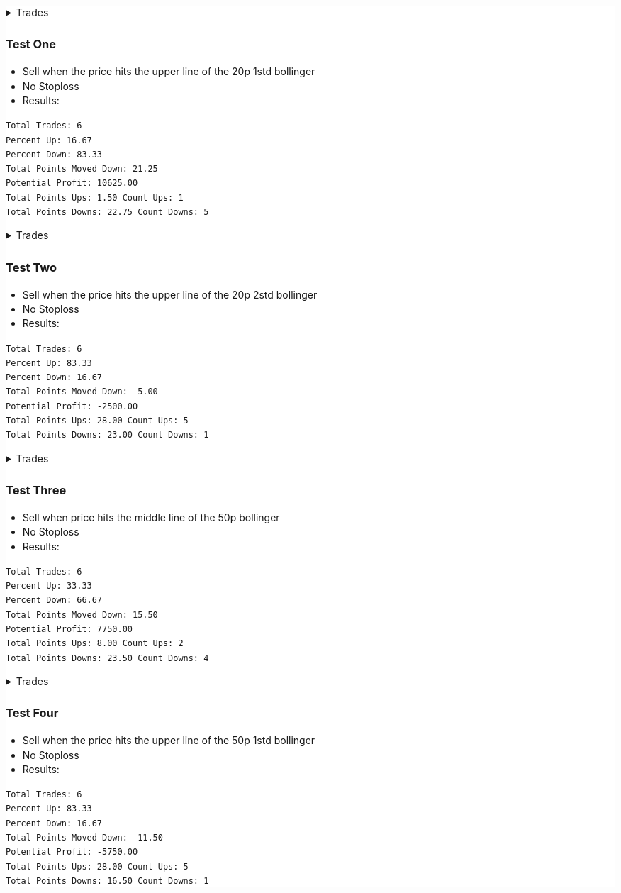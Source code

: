 <details><summary>Trades</summary></details>

### Test One
* Sell when the price hits the upper line of the 20p 1std bollinger
* No Stoploss
* Results:
```
Total Trades: 6
Percent Up: 16.67
Percent Down: 83.33
Total Points Moved Down: 21.25
Potential Profit: 10625.00
Total Points Ups: 1.50 Count Ups: 1
Total Points Downs: 22.75 Count Downs: 5
```

<details><summary>Trades</summary></details>

### Test Two
* Sell when the price hits the upper line of the 20p 2std bollinger
* No Stoploss
* Results:
```
Total Trades: 6
Percent Up: 83.33
Percent Down: 16.67
Total Points Moved Down: -5.00
Potential Profit: -2500.00
Total Points Ups: 28.00 Count Ups: 5
Total Points Downs: 23.00 Count Downs: 1
```

<details><summary>Trades</summary></details>

### Test Three
* Sell when price hits the middle line of the 50p bollinger
* No Stoploss
* Results:
```
Total Trades: 6
Percent Up: 33.33
Percent Down: 66.67
Total Points Moved Down: 15.50
Potential Profit: 7750.00
Total Points Ups: 8.00 Count Ups: 2
Total Points Downs: 23.50 Count Downs: 4
```

<details><summary>Trades</summary></details>

### Test Four
* Sell when the price hits the upper line of the 50p 1std bollinger
* No Stoploss
* Results:
```
Total Trades: 6
Percent Up: 83.33
Percent Down: 16.67
Total Points Moved Down: -11.50
Potential Profit: -5750.00
Total Points Ups: 28.00 Count Ups: 5
Total Points Downs: 16.50 Count Downs: 1
```
